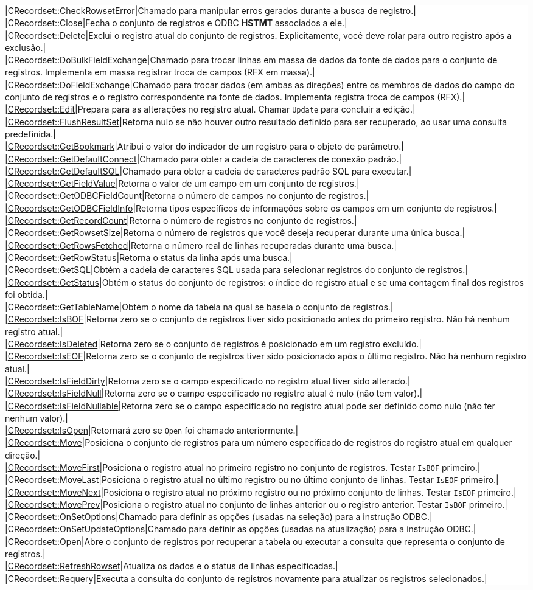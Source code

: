 |[CRecordset::CheckRowsetError](#checkrowseterror)|Chamado para manipular erros gerados durante a busca de registro.|  
|[CRecordset::Close](#close)|Fecha o conjunto de registros e ODBC **HSTMT** associados a ele.|  
|[CRecordset::Delete](#delete)|Exclui o registro atual do conjunto de registros. Explicitamente, você deve rolar para outro registro após a exclusão.|  
|[CRecordset::DoBulkFieldExchange](#dobulkfieldexchange)|Chamado para trocar linhas em massa de dados da fonte de dados para o conjunto de registros. Implementa em massa registrar troca de campos (RFX em massa).|  
|[CRecordset::DoFieldExchange](#dofieldexchange)|Chamado para trocar dados (em ambas as direções) entre os membros de dados do campo do conjunto de registros e o registro correspondente na fonte de dados. Implementa registra troca de campos (RFX).|  
|[CRecordset::Edit](#edit)|Prepara para as alterações no registro atual. Chamar `Update` para concluir a edição.|  
|[CRecordset::FlushResultSet](#flushresultset)|Retorna nulo se não houver outro resultado definido para ser recuperado, ao usar uma consulta predefinida.|  
|[CRecordset::GetBookmark](#getbookmark)|Atribui o valor do indicador de um registro para o objeto de parâmetro.|  
|[CRecordset::GetDefaultConnect](#getdefaultconnect)|Chamado para obter a cadeia de caracteres de conexão padrão.|  
|[CRecordset::GetDefaultSQL](#getdefaultsql)|Chamado para obter a cadeia de caracteres padrão SQL para executar.|  
|[CRecordset::GetFieldValue](#getfieldvalue)|Retorna o valor de um campo em um conjunto de registros.|  
|[CRecordset::GetODBCFieldCount](#getodbcfieldcount)|Retorna o número de campos no conjunto de registros.|  
|[CRecordset::GetODBCFieldInfo](#getodbcfieldinfo)|Retorna tipos específicos de informações sobre os campos em um conjunto de registros.|  
|[CRecordset::GetRecordCount](#getrecordcount)|Retorna o número de registros no conjunto de registros.|  
|[CRecordset::GetRowsetSize](#getrowsetsize)|Retorna o número de registros que você deseja recuperar durante uma única busca.|  
|[CRecordset::GetRowsFetched](#getrowsfetched)|Retorna o número real de linhas recuperadas durante uma busca.|  
|[CRecordset::GetRowStatus](#getrowstatus)|Retorna o status da linha após uma busca.|  
|[CRecordset::GetSQL](#getsql)|Obtém a cadeia de caracteres SQL usada para selecionar registros do conjunto de registros.|  
|[CRecordset::GetStatus](#getstatus)|Obtém o status do conjunto de registros: o índice do registro atual e se uma contagem final dos registros foi obtida.|  
|[CRecordset::GetTableName](#gettablename)|Obtém o nome da tabela na qual se baseia o conjunto de registros.|  
|[CRecordset::IsBOF](#isbof)|Retorna zero se o conjunto de registros tiver sido posicionado antes do primeiro registro. Não há nenhum registro atual.|  
|[CRecordset::IsDeleted](#isdeleted)|Retorna zero se o conjunto de registros é posicionado em um registro excluído.|  
|[CRecordset::IsEOF](#iseof)|Retorna zero se o conjunto de registros tiver sido posicionado após o último registro. Não há nenhum registro atual.|  
|[CRecordset::IsFieldDirty](#isfielddirty)|Retorna zero se o campo especificado no registro atual tiver sido alterado.|  
|[CRecordset::IsFieldNull](#isfieldnull)|Retorna zero se o campo especificado no registro atual é nulo (não tem valor).|  
|[CRecordset::IsFieldNullable](#isfieldnullable)|Retorna zero se o campo especificado no registro atual pode ser definido como nulo (não ter nenhum valor).|  
|[CRecordset::IsOpen](#isopen)|Retornará zero se `Open` foi chamado anteriormente.|  
|[CRecordset::Move](#move)|Posiciona o conjunto de registros para um número especificado de registros do registro atual em qualquer direção.|  
|[CRecordset::MoveFirst](#movefirst)|Posiciona o registro atual no primeiro registro no conjunto de registros. Testar `IsBOF` primeiro.|  
|[CRecordset::MoveLast](#movelast)|Posiciona o registro atual no último registro ou no último conjunto de linhas. Testar `IsEOF` primeiro.|  
|[CRecordset::MoveNext](#movenext)|Posiciona o registro atual no próximo registro ou no próximo conjunto de linhas. Testar `IsEOF` primeiro.|  
|[CRecordset::MovePrev](#moveprev)|Posiciona o registro atual no conjunto de linhas anterior ou o registro anterior. Testar `IsBOF` primeiro.|  
|[CRecordset::OnSetOptions](#onsetoptions)|Chamado para definir as opções (usadas na seleção) para a instrução ODBC.|  
|[CRecordset::OnSetUpdateOptions](#onsetupdateoptions)|Chamado para definir as opções (usadas na atualização) para a instrução ODBC.|  
|[CRecordset::Open](#open)|Abre o conjunto de registros por recuperar a tabela ou executar a consulta que representa o conjunto de registros.|  
|[CRecordset::RefreshRowset](#refreshrowset)|Atualiza os dados e o status de linhas especificadas.|  
|[CRecordset::Requery](#requery)|Executa a consulta do conjunto de registros novamente para atualizar os registros selecionados.|  